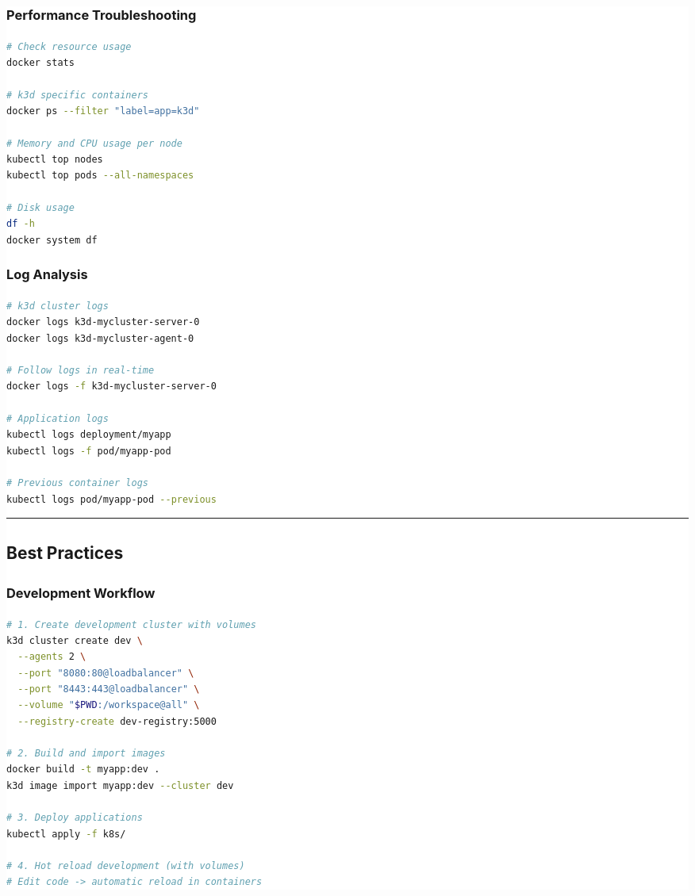 ### Performance Troubleshooting
```bash
# Check resource usage
docker stats

# k3d specific containers
docker ps --filter "label=app=k3d"

# Memory and CPU usage per node
kubectl top nodes
kubectl top pods --all-namespaces

# Disk usage
df -h
docker system df
```

### Log Analysis
```bash
# k3d cluster logs
docker logs k3d-mycluster-server-0
docker logs k3d-mycluster-agent-0

# Follow logs in real-time
docker logs -f k3d-mycluster-server-0

# Application logs
kubectl logs deployment/myapp
kubectl logs -f pod/myapp-pod

# Previous container logs
kubectl logs pod/myapp-pod --previous
```

---

## Best Practices

### Development Workflow
```bash
# 1. Create development cluster with volumes
k3d cluster create dev \
  --agents 2 \
  --port "8080:80@loadbalancer" \
  --port "8443:443@loadbalancer" \
  --volume "$PWD:/workspace@all" \
  --registry-create dev-registry:5000

# 2. Build and import images
docker build -t myapp:dev .
k3d image import myapp:dev --cluster dev

# 3. Deploy applications
kubectl apply -f k8s/

# 4. Hot reload development (with volumes)
# Edit code -> automatic reload in containers
```
